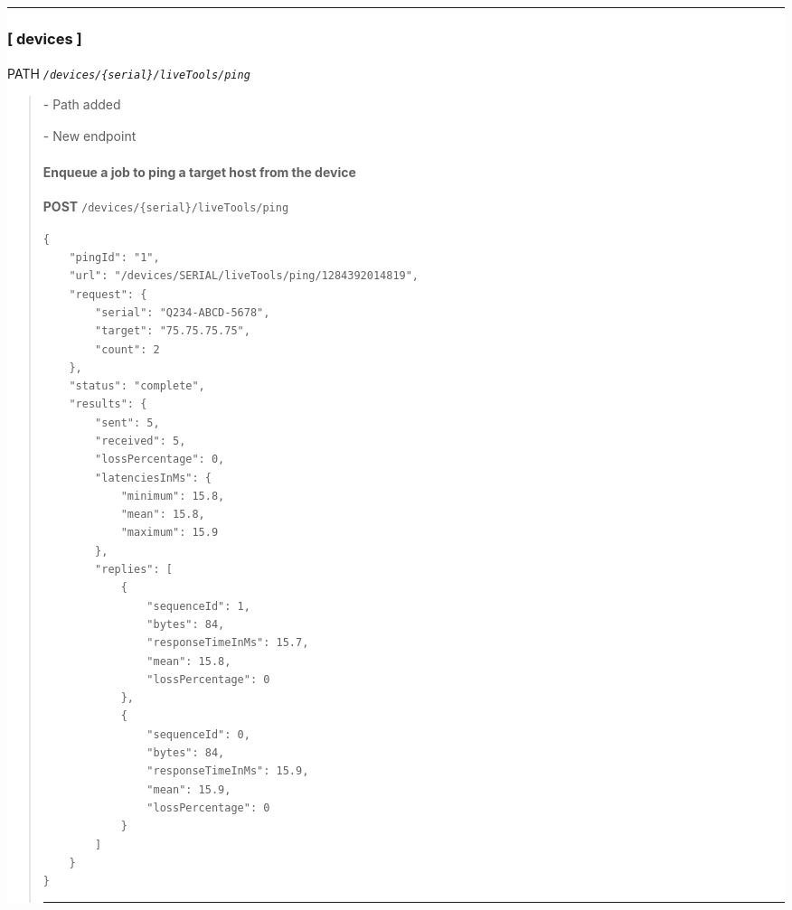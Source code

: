 * * *

### \[ devices \]

PATH _`/devices/{serial}/liveTools/ping`_

> \- Path added  
>   
> \- New endpoint
> 
> #### Enqueue a job to ping a target host from the device
> 
> **POST** `/devices/{serial}/liveTools/ping`  
> 
>     {
>         "pingId": "1",
>         "url": "/devices/SERIAL/liveTools/ping/1284392014819",
>         "request": {
>             "serial": "Q234-ABCD-5678",
>             "target": "75.75.75.75",
>             "count": 2
>         },
>         "status": "complete",
>         "results": {
>             "sent": 5,
>             "received": 5,
>             "lossPercentage": 0,
>             "latenciesInMs": {
>                 "minimum": 15.8,
>                 "mean": 15.8,
>                 "maximum": 15.9
>             },
>             "replies": [
>                 {
>                     "sequenceId": 1,
>                     "bytes": 84,
>                     "responseTimeInMs": 15.7,
>                     "mean": 15.8,
>                     "lossPercentage": 0
>                 },
>                 {
>                     "sequenceId": 0,
>                     "bytes": 84,
>                     "responseTimeInMs": 15.9,
>                     "mean": 15.9,
>                     "lossPercentage": 0
>                 }
>             ]
>         }
>     }
> 
> * * *
